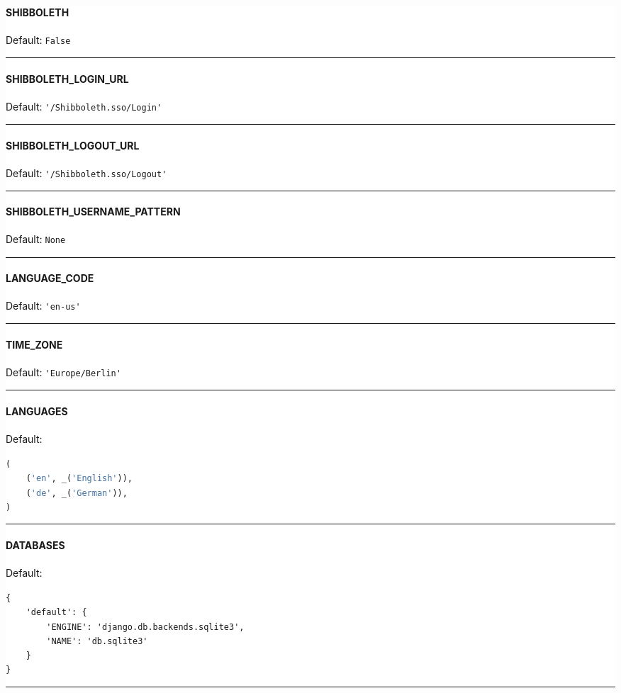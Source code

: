 
#### SHIBBOLETH

Default: `False`

---

#### SHIBBOLETH_LOGIN_URL

Default: `'/Shibboleth.sso/Login'`

---

#### SHIBBOLETH_LOGOUT_URL

Default: `'/Shibboleth.sso/Logout'`

---

#### SHIBBOLETH_USERNAME_PATTERN

Default: `None`

---

#### LANGUAGE_CODE

Default: `'en-us'`

---

#### TIME_ZONE

Default: `'Europe/Berlin'`

---

#### LANGUAGES

Default:

```python
(
    ('en', _('English')),
    ('de', _('German')),
)
```

---

#### DATABASES

Default:

```
{
    'default': {
        'ENGINE': 'django.db.backends.sqlite3',
        'NAME': 'db.sqlite3'
    }
}
```

---